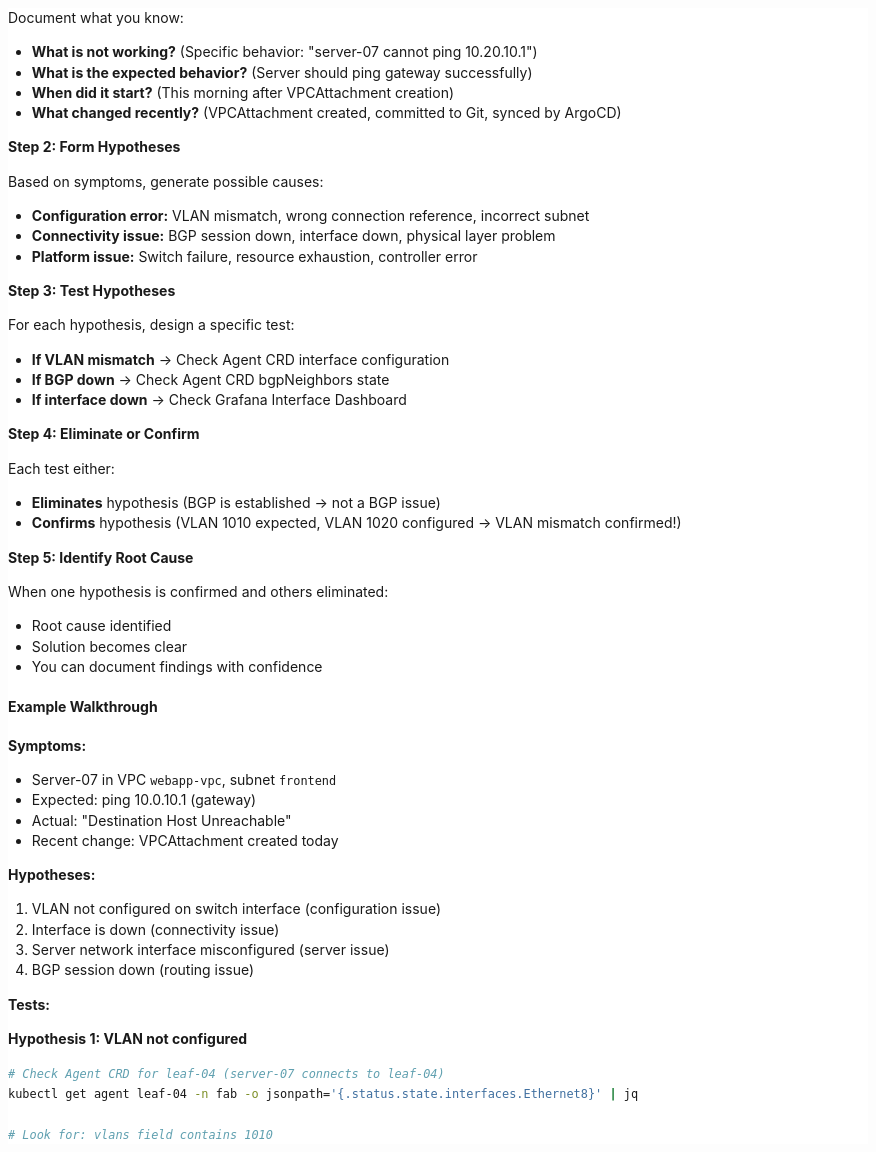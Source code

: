 Document what you know:
- **What is not working?** (Specific behavior: "server-07 cannot ping 10.20.10.1")
- **What is the expected behavior?** (Server should ping gateway successfully)
- **When did it start?** (This morning after VPCAttachment creation)
- **What changed recently?** (VPCAttachment created, committed to Git, synced by ArgoCD)

**Step 2: Form Hypotheses**

Based on symptoms, generate possible causes:
- **Configuration error:** VLAN mismatch, wrong connection reference, incorrect subnet
- **Connectivity issue:** BGP session down, interface down, physical layer problem
- **Platform issue:** Switch failure, resource exhaustion, controller error

**Step 3: Test Hypotheses**

For each hypothesis, design a specific test:
- **If VLAN mismatch** → Check Agent CRD interface configuration
- **If BGP down** → Check Agent CRD bgpNeighbors state
- **If interface down** → Check Grafana Interface Dashboard

**Step 4: Eliminate or Confirm**

Each test either:
- **Eliminates** hypothesis (BGP is established → not a BGP issue)
- **Confirms** hypothesis (VLAN 1010 expected, VLAN 1020 configured → VLAN mismatch confirmed!)

**Step 5: Identify Root Cause**

When one hypothesis is confirmed and others eliminated:
- Root cause identified
- Solution becomes clear
- You can document findings with confidence

#### Example Walkthrough

**Symptoms:**
- Server-07 in VPC `webapp-vpc`, subnet `frontend`
- Expected: ping 10.0.10.1 (gateway)
- Actual: "Destination Host Unreachable"
- Recent change: VPCAttachment created today

**Hypotheses:**
1. VLAN not configured on switch interface (configuration issue)
2. Interface is down (connectivity issue)
3. Server network interface misconfigured (server issue)
4. BGP session down (routing issue)

**Tests:**

**Hypothesis 1: VLAN not configured**
```bash
# Check Agent CRD for leaf-04 (server-07 connects to leaf-04)
kubectl get agent leaf-04 -n fab -o jsonpath='{.status.state.interfaces.Ethernet8}' | jq

# Look for: vlans field contains 1010
```
